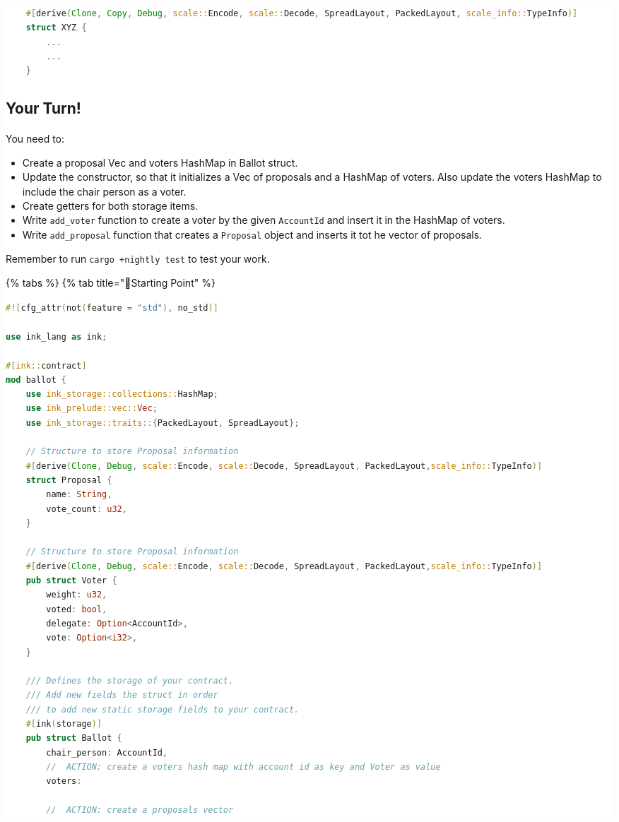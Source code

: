 ```rust
    #[derive(Clone, Copy, Debug, scale::Encode, scale::Decode, SpreadLayout, PackedLayout, scale_info::TypeInfo)]
    struct XYZ {
        ...
        ...
    }
```

## Your Turn! <a id="your-turn"></a>

You need to:

* Create a proposal Vec and voters HashMap in Ballot struct.
* Update the constructor, so that it initializes a Vec of proposals and a HashMap of voters. Also update the voters HashMap to include the chair person as a voter.
* Create getters for both storage items.
* Write `add_voter` function to create a voter by the given `AccountId` and insert it in the HashMap of voters.
* Write `add_proposal` function that creates a `Proposal` object and inserts it tot he vector of proposals.

Remember to run `cargo +nightly test` to test your work.

{% tabs %}
{% tab title="🔨Starting Point" %}
```rust
#![cfg_attr(not(feature = "std"), no_std)]

use ink_lang as ink;

#[ink::contract]    
mod ballot {
    use ink_storage::collections::HashMap;
    use ink_prelude::vec::Vec;
    use ink_storage::traits::{PackedLayout, SpreadLayout};

    // Structure to store Proposal information
    #[derive(Clone, Debug, scale::Encode, scale::Decode, SpreadLayout, PackedLayout,scale_info::TypeInfo)]
    struct Proposal {
        name: String,
        vote_count: u32, 
    }

    // Structure to store Proposal information
    #[derive(Clone, Debug, scale::Encode, scale::Decode, SpreadLayout, PackedLayout,scale_info::TypeInfo)]
    pub struct Voter {
        weight: u32,
        voted: bool,
        delegate: Option<AccountId>, 
        vote: Option<i32>, 
    }

    /// Defines the storage of your contract.
    /// Add new fields the struct in order
    /// to add new static storage fields to your contract.
    #[ink(storage)]
    pub struct Ballot {
        chair_person: AccountId,
        //  ACTION: create a voters hash map with account id as key and Voter as value
        voters: 

        //  ACTION: create a proposals vector
```